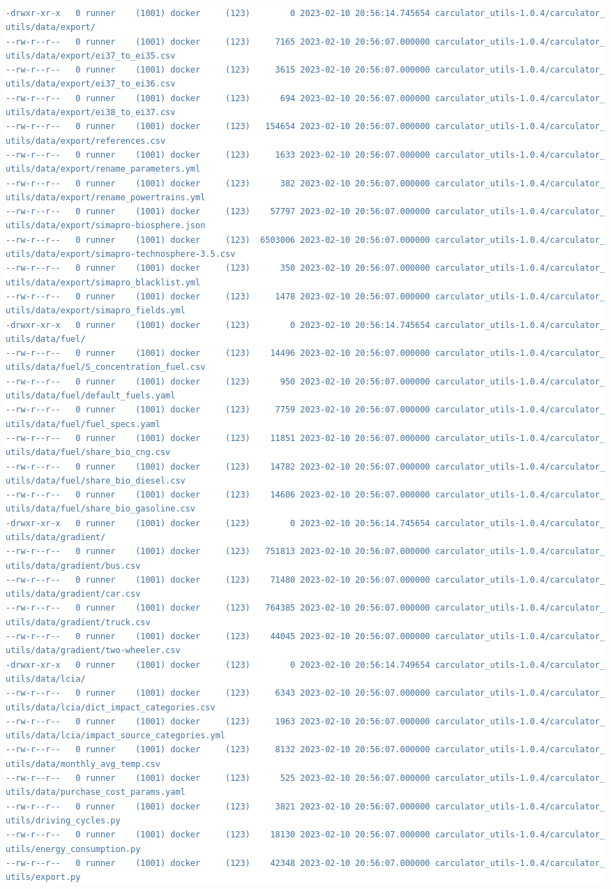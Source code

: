 ```diff
-drwxr-xr-x   0 runner    (1001) docker     (123)        0 2023-02-10 20:56:14.745654 carculator_utils-1.0.4/carculator_utils/data/export/
--rw-r--r--   0 runner    (1001) docker     (123)     7165 2023-02-10 20:56:07.000000 carculator_utils-1.0.4/carculator_utils/data/export/ei37_to_ei35.csv
--rw-r--r--   0 runner    (1001) docker     (123)     3615 2023-02-10 20:56:07.000000 carculator_utils-1.0.4/carculator_utils/data/export/ei37_to_ei36.csv
--rw-r--r--   0 runner    (1001) docker     (123)      694 2023-02-10 20:56:07.000000 carculator_utils-1.0.4/carculator_utils/data/export/ei38_to_ei37.csv
--rw-r--r--   0 runner    (1001) docker     (123)   154654 2023-02-10 20:56:07.000000 carculator_utils-1.0.4/carculator_utils/data/export/references.csv
--rw-r--r--   0 runner    (1001) docker     (123)     1633 2023-02-10 20:56:07.000000 carculator_utils-1.0.4/carculator_utils/data/export/rename_parameters.yml
--rw-r--r--   0 runner    (1001) docker     (123)      382 2023-02-10 20:56:07.000000 carculator_utils-1.0.4/carculator_utils/data/export/rename_powertrains.yml
--rw-r--r--   0 runner    (1001) docker     (123)    57797 2023-02-10 20:56:07.000000 carculator_utils-1.0.4/carculator_utils/data/export/simapro-biosphere.json
--rw-r--r--   0 runner    (1001) docker     (123)  6503006 2023-02-10 20:56:07.000000 carculator_utils-1.0.4/carculator_utils/data/export/simapro-technosphere-3.5.csv
--rw-r--r--   0 runner    (1001) docker     (123)      350 2023-02-10 20:56:07.000000 carculator_utils-1.0.4/carculator_utils/data/export/simapro_blacklist.yml
--rw-r--r--   0 runner    (1001) docker     (123)     1478 2023-02-10 20:56:07.000000 carculator_utils-1.0.4/carculator_utils/data/export/simapro_fields.yml
-drwxr-xr-x   0 runner    (1001) docker     (123)        0 2023-02-10 20:56:14.745654 carculator_utils-1.0.4/carculator_utils/data/fuel/
--rw-r--r--   0 runner    (1001) docker     (123)    14496 2023-02-10 20:56:07.000000 carculator_utils-1.0.4/carculator_utils/data/fuel/S_concentration_fuel.csv
--rw-r--r--   0 runner    (1001) docker     (123)      950 2023-02-10 20:56:07.000000 carculator_utils-1.0.4/carculator_utils/data/fuel/default_fuels.yaml
--rw-r--r--   0 runner    (1001) docker     (123)     7759 2023-02-10 20:56:07.000000 carculator_utils-1.0.4/carculator_utils/data/fuel/fuel_specs.yaml
--rw-r--r--   0 runner    (1001) docker     (123)    11851 2023-02-10 20:56:07.000000 carculator_utils-1.0.4/carculator_utils/data/fuel/share_bio_cng.csv
--rw-r--r--   0 runner    (1001) docker     (123)    14782 2023-02-10 20:56:07.000000 carculator_utils-1.0.4/carculator_utils/data/fuel/share_bio_diesel.csv
--rw-r--r--   0 runner    (1001) docker     (123)    14606 2023-02-10 20:56:07.000000 carculator_utils-1.0.4/carculator_utils/data/fuel/share_bio_gasoline.csv
-drwxr-xr-x   0 runner    (1001) docker     (123)        0 2023-02-10 20:56:14.745654 carculator_utils-1.0.4/carculator_utils/data/gradient/
--rw-r--r--   0 runner    (1001) docker     (123)   751813 2023-02-10 20:56:07.000000 carculator_utils-1.0.4/carculator_utils/data/gradient/bus.csv
--rw-r--r--   0 runner    (1001) docker     (123)    71480 2023-02-10 20:56:07.000000 carculator_utils-1.0.4/carculator_utils/data/gradient/car.csv
--rw-r--r--   0 runner    (1001) docker     (123)   764385 2023-02-10 20:56:07.000000 carculator_utils-1.0.4/carculator_utils/data/gradient/truck.csv
--rw-r--r--   0 runner    (1001) docker     (123)    44045 2023-02-10 20:56:07.000000 carculator_utils-1.0.4/carculator_utils/data/gradient/two-wheeler.csv
-drwxr-xr-x   0 runner    (1001) docker     (123)        0 2023-02-10 20:56:14.749654 carculator_utils-1.0.4/carculator_utils/data/lcia/
--rw-r--r--   0 runner    (1001) docker     (123)     6343 2023-02-10 20:56:07.000000 carculator_utils-1.0.4/carculator_utils/data/lcia/dict_impact_categories.csv
--rw-r--r--   0 runner    (1001) docker     (123)     1963 2023-02-10 20:56:07.000000 carculator_utils-1.0.4/carculator_utils/data/lcia/impact_source_categories.yml
--rw-r--r--   0 runner    (1001) docker     (123)     8132 2023-02-10 20:56:07.000000 carculator_utils-1.0.4/carculator_utils/data/monthly_avg_temp.csv
--rw-r--r--   0 runner    (1001) docker     (123)      525 2023-02-10 20:56:07.000000 carculator_utils-1.0.4/carculator_utils/data/purchase_cost_params.yaml
--rw-r--r--   0 runner    (1001) docker     (123)     3821 2023-02-10 20:56:07.000000 carculator_utils-1.0.4/carculator_utils/driving_cycles.py
--rw-r--r--   0 runner    (1001) docker     (123)    18130 2023-02-10 20:56:07.000000 carculator_utils-1.0.4/carculator_utils/energy_consumption.py
--rw-r--r--   0 runner    (1001) docker     (123)    42348 2023-02-10 20:56:07.000000 carculator_utils-1.0.4/carculator_utils/export.py
```